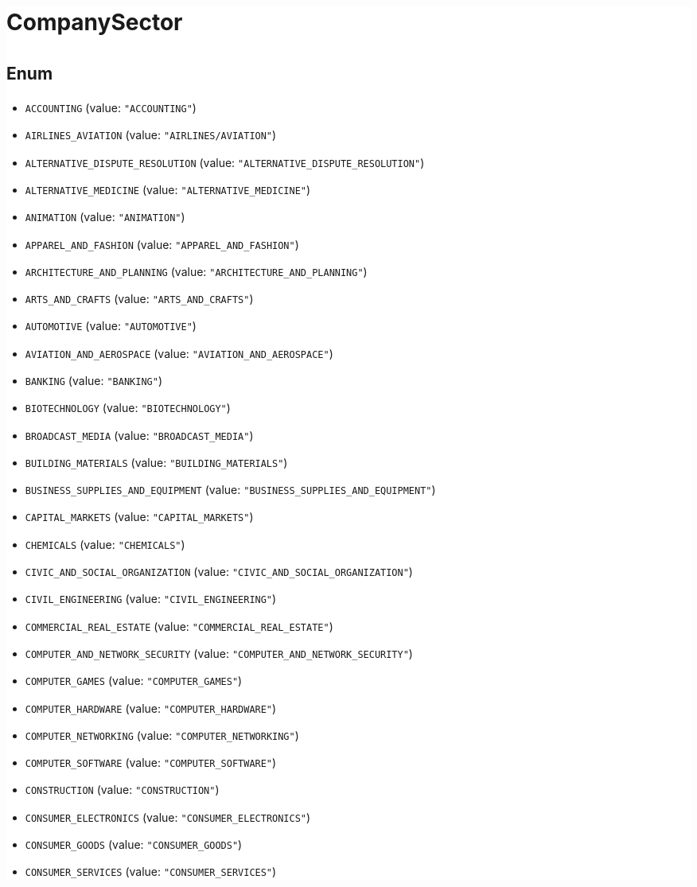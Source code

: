 # CompanySector

## Enum


* `ACCOUNTING` (value: `"ACCOUNTING"`)

* `AIRLINES_AVIATION` (value: `"AIRLINES/AVIATION"`)

* `ALTERNATIVE_DISPUTE_RESOLUTION` (value: `"ALTERNATIVE_DISPUTE_RESOLUTION"`)

* `ALTERNATIVE_MEDICINE` (value: `"ALTERNATIVE_MEDICINE"`)

* `ANIMATION` (value: `"ANIMATION"`)

* `APPAREL_AND_FASHION` (value: `"APPAREL_AND_FASHION"`)

* `ARCHITECTURE_AND_PLANNING` (value: `"ARCHITECTURE_AND_PLANNING"`)

* `ARTS_AND_CRAFTS` (value: `"ARTS_AND_CRAFTS"`)

* `AUTOMOTIVE` (value: `"AUTOMOTIVE"`)

* `AVIATION_AND_AEROSPACE` (value: `"AVIATION_AND_AEROSPACE"`)

* `BANKING` (value: `"BANKING"`)

* `BIOTECHNOLOGY` (value: `"BIOTECHNOLOGY"`)

* `BROADCAST_MEDIA` (value: `"BROADCAST_MEDIA"`)

* `BUILDING_MATERIALS` (value: `"BUILDING_MATERIALS"`)

* `BUSINESS_SUPPLIES_AND_EQUIPMENT` (value: `"BUSINESS_SUPPLIES_AND_EQUIPMENT"`)

* `CAPITAL_MARKETS` (value: `"CAPITAL_MARKETS"`)

* `CHEMICALS` (value: `"CHEMICALS"`)

* `CIVIC_AND_SOCIAL_ORGANIZATION` (value: `"CIVIC_AND_SOCIAL_ORGANIZATION"`)

* `CIVIL_ENGINEERING` (value: `"CIVIL_ENGINEERING"`)

* `COMMERCIAL_REAL_ESTATE` (value: `"COMMERCIAL_REAL_ESTATE"`)

* `COMPUTER_AND_NETWORK_SECURITY` (value: `"COMPUTER_AND_NETWORK_SECURITY"`)

* `COMPUTER_GAMES` (value: `"COMPUTER_GAMES"`)

* `COMPUTER_HARDWARE` (value: `"COMPUTER_HARDWARE"`)

* `COMPUTER_NETWORKING` (value: `"COMPUTER_NETWORKING"`)

* `COMPUTER_SOFTWARE` (value: `"COMPUTER_SOFTWARE"`)

* `CONSTRUCTION` (value: `"CONSTRUCTION"`)

* `CONSUMER_ELECTRONICS` (value: `"CONSUMER_ELECTRONICS"`)

* `CONSUMER_GOODS` (value: `"CONSUMER_GOODS"`)

* `CONSUMER_SERVICES` (value: `"CONSUMER_SERVICES"`)
